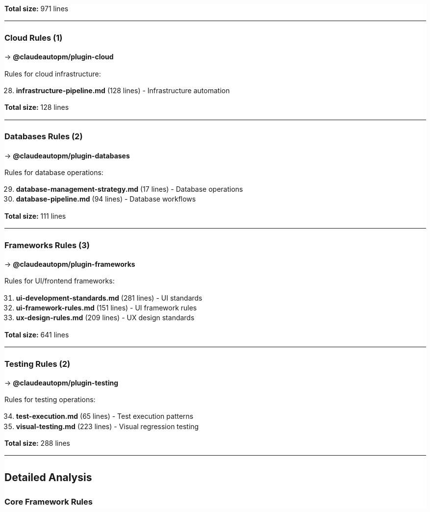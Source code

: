 **Total size:** 971 lines

---

### Cloud Rules (1)
→ **@claudeautopm/plugin-cloud**

Rules for cloud infrastructure:

28. **infrastructure-pipeline.md** (128 lines) - Infrastructure automation

**Total size:** 128 lines

---

### Databases Rules (2)
→ **@claudeautopm/plugin-databases**

Rules for database operations:

29. **database-management-strategy.md** (17 lines) - Database operations
30. **database-pipeline.md** (94 lines) - Database workflows

**Total size:** 111 lines

---

### Frameworks Rules (3)
→ **@claudeautopm/plugin-frameworks**

Rules for UI/frontend frameworks:

31. **ui-development-standards.md** (281 lines) - UI standards
32. **ui-framework-rules.md** (151 lines) - UI framework rules
33. **ux-design-rules.md** (209 lines) - UX design standards

**Total size:** 641 lines

---

### Testing Rules (2)
→ **@claudeautopm/plugin-testing**

Rules for testing operations:

34. **test-execution.md** (65 lines) - Test execution patterns
35. **visual-testing.md** (223 lines) - Visual regression testing

**Total size:** 288 lines

---

## Detailed Analysis

### Core Framework Rules
